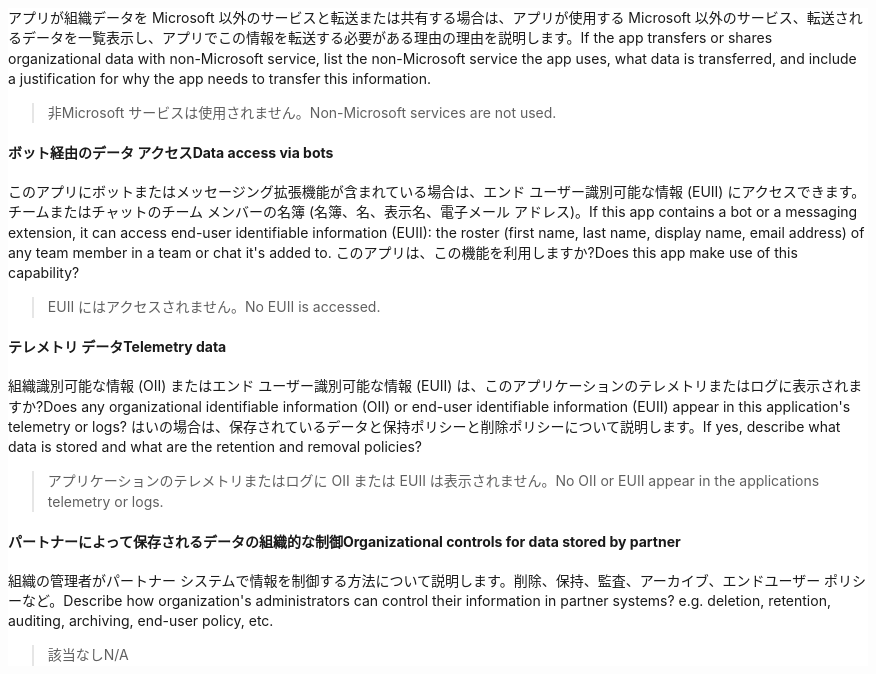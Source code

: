 <span data-ttu-id="96fa1-168">アプリが組織データを Microsoft 以外のサービスと転送または共有する場合は、アプリが使用する Microsoft 以外のサービス、転送されるデータを一覧表示し、アプリでこの情報を転送する必要がある理由の理由を説明します。</span><span class="sxs-lookup"><span data-stu-id="96fa1-168">If the app transfers or shares organizational data with non-Microsoft service, list the non-Microsoft service the app uses, what data is transferred, and include a justification for why the app needs to transfer this information.</span></span>

><span data-ttu-id="96fa1-169">非Microsoft サービスは使用されません。</span><span class="sxs-lookup"><span data-stu-id="96fa1-169">Non-Microsoft services are not used.</span></span>

#### <a name="data-access-via-bots"></a><span data-ttu-id="96fa1-170">ボット経由のデータ アクセス</span><span class="sxs-lookup"><span data-stu-id="96fa1-170">Data access via bots</span></span>

<span data-ttu-id="96fa1-171">このアプリにボットまたはメッセージング拡張機能が含まれている場合は、エンド ユーザー識別可能な情報 (EUII) にアクセスできます。チームまたはチャットのチーム メンバーの名簿 (名簿、名、表示名、電子メール アドレス)。</span><span class="sxs-lookup"><span data-stu-id="96fa1-171">If this app contains a bot or a messaging extension, it can access end-user identifiable information (EUII): the roster (first name, last name, display name, email address) of any team member in a team or chat it's added to.</span></span> <span data-ttu-id="96fa1-172">このアプリは、この機能を利用しますか?</span><span class="sxs-lookup"><span data-stu-id="96fa1-172">Does this app make use of this capability?</span></span>

><span data-ttu-id="96fa1-173">EUII にはアクセスされません。</span><span class="sxs-lookup"><span data-stu-id="96fa1-173">No EUII is accessed.</span></span>


#### <a name="telemetry-data"></a><span data-ttu-id="96fa1-174">テレメトリ データ</span><span class="sxs-lookup"><span data-stu-id="96fa1-174">Telemetry data</span></span>

<span data-ttu-id="96fa1-175">組織識別可能な情報 (OII) またはエンド ユーザー識別可能な情報 (EUII) は、このアプリケーションのテレメトリまたはログに表示されますか?</span><span class="sxs-lookup"><span data-stu-id="96fa1-175">Does any organizational identifiable information (OII) or end-user identifiable information (EUII) appear in this application's telemetry or logs?</span></span> <span data-ttu-id="96fa1-176">はいの場合は、保存されているデータと保持ポリシーと削除ポリシーについて説明します。</span><span class="sxs-lookup"><span data-stu-id="96fa1-176">If yes, describe what data is stored and what are the retention and removal policies?</span></span>

><span data-ttu-id="96fa1-177">アプリケーションのテレメトリまたはログに OII または EUII は表示されません。</span><span class="sxs-lookup"><span data-stu-id="96fa1-177">No OII or EUII appear in the applications telemetry or logs.</span></span>

#### <a name="organizational-controls-for-data-stored-by-partner"></a><span data-ttu-id="96fa1-178">パートナーによって保存されるデータの組織的な制御</span><span class="sxs-lookup"><span data-stu-id="96fa1-178">Organizational controls for data stored by partner</span></span>

<span data-ttu-id="96fa1-179">組織の管理者がパートナー システムで情報を制御する方法について説明します。削除、保持、監査、アーカイブ、エンドユーザー ポリシーなど。</span><span class="sxs-lookup"><span data-stu-id="96fa1-179">Describe how organization's administrators can control their information in partner systems? e.g. deletion, retention, auditing, archiving, end-user policy, etc.</span></span>

><span data-ttu-id="96fa1-180">該当なし</span><span class="sxs-lookup"><span data-stu-id="96fa1-180">N/A</span></span>
